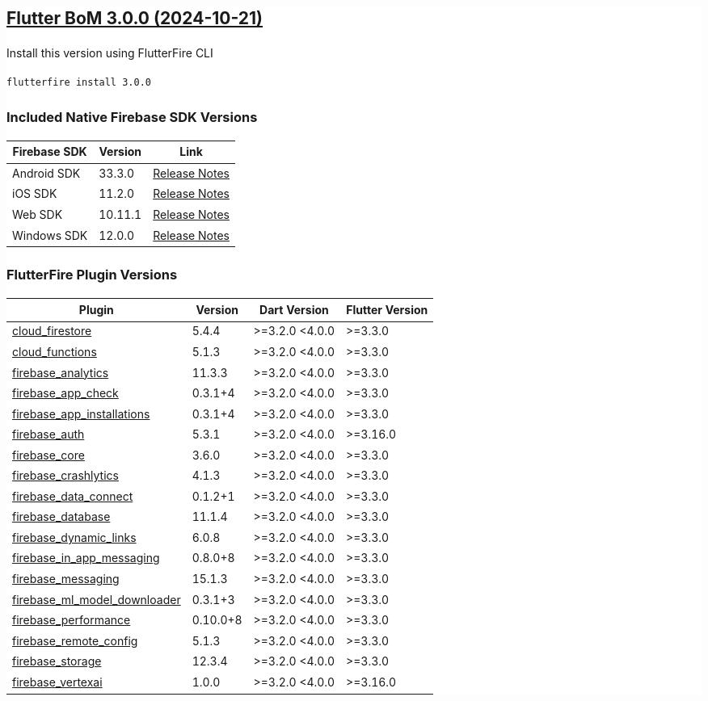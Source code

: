 
## [Flutter BoM 3.0.0 (2024-10-21)](https://github.com/firebase/flutterfire/blob/main/CHANGELOG.md#2024-10-21)

Install this version using FlutterFire CLI

```bash
flutterfire install 3.0.0
```

### Included Native Firebase SDK Versions
| Firebase SDK | Version | Link |
|--------------|---------|------|
| Android SDK | 33.3.0 | [Release Notes](https://firebase.google.com/support/release-notes/android) |
| iOS SDK | 11.2.0 | [Release Notes](https://firebase.google.com/support/release-notes/ios) |
| Web SDK | 10.11.1 | [Release Notes](https://firebase.google.com/support/release-notes/js) |
| Windows SDK | 12.0.0 | [Release Notes](https://firebase.google.com/support/release-notes/cpp-relnotes) |

### FlutterFire Plugin Versions
| Plugin | Version | Dart Version | Flutter Version |
|--------|---------|--------------|-----------------|
| [cloud_firestore](https://pub.dev/packages/cloud_firestore/versions/5.4.4) | 5.4.4 | >=3.2.0 <4.0.0 | >=3.3.0 |
| [cloud_functions](https://pub.dev/packages/cloud_functions/versions/5.1.3) | 5.1.3 | >=3.2.0 <4.0.0 | >=3.3.0 |
| [firebase_analytics](https://pub.dev/packages/firebase_analytics/versions/11.3.3) | 11.3.3 | >=3.2.0 <4.0.0 | >=3.3.0 |
| [firebase_app_check](https://pub.dev/packages/firebase_app_check/versions/0.3.1+4) | 0.3.1+4 | >=3.2.0 <4.0.0 | >=3.3.0 |
| [firebase_app_installations](https://pub.dev/packages/firebase_app_installations/versions/0.3.1+4) | 0.3.1+4 | >=3.2.0 <4.0.0 | >=3.3.0 |
| [firebase_auth](https://pub.dev/packages/firebase_auth/versions/5.3.1) | 5.3.1 | >=3.2.0 <4.0.0 | >=3.16.0 |
| [firebase_core](https://pub.dev/packages/firebase_core/versions/3.6.0) | 3.6.0 | >=3.2.0 <4.0.0 | >=3.3.0 |
| [firebase_crashlytics](https://pub.dev/packages/firebase_crashlytics/versions/4.1.3) | 4.1.3 | >=3.2.0 <4.0.0 | >=3.3.0 |
| [firebase_data_connect](https://pub.dev/packages/firebase_data_connect/versions/0.1.2+1) | 0.1.2+1 | >=3.2.0 <4.0.0 | >=3.3.0 |
| [firebase_database](https://pub.dev/packages/firebase_database/versions/11.1.4) | 11.1.4 | >=3.2.0 <4.0.0 | >=3.3.0 |
| [firebase_dynamic_links](https://pub.dev/packages/firebase_dynamic_links/versions/6.0.8) | 6.0.8 | >=3.2.0 <4.0.0 | >=3.3.0 |
| [firebase_in_app_messaging](https://pub.dev/packages/firebase_in_app_messaging/versions/0.8.0+8) | 0.8.0+8 | >=3.2.0 <4.0.0 | >=3.3.0 |
| [firebase_messaging](https://pub.dev/packages/firebase_messaging/versions/15.1.3) | 15.1.3 | >=3.2.0 <4.0.0 | >=3.3.0 |
| [firebase_ml_model_downloader](https://pub.dev/packages/firebase_ml_model_downloader/versions/0.3.1+3) | 0.3.1+3 | >=3.2.0 <4.0.0 | >=3.3.0 |
| [firebase_performance](https://pub.dev/packages/firebase_performance/versions/0.10.0+8) | 0.10.0+8 | >=3.2.0 <4.0.0 | >=3.3.0 |
| [firebase_remote_config](https://pub.dev/packages/firebase_remote_config/versions/5.1.3) | 5.1.3 | >=3.2.0 <4.0.0 | >=3.3.0 |
| [firebase_storage](https://pub.dev/packages/firebase_storage/versions/12.3.4) | 12.3.4 | >=3.2.0 <4.0.0 | >=3.3.0 |
| [firebase_vertexai](https://pub.dev/packages/firebase_vertexai/versions/1.0.0) | 1.0.0 | >=3.2.0 <4.0.0 | >=3.16.0 |
